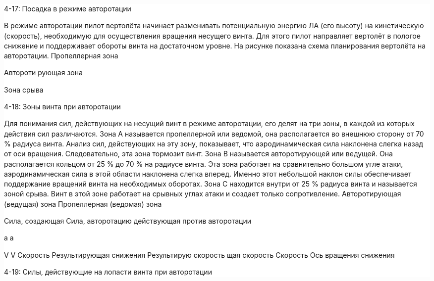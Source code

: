 


4-17: Посадка в режиме авторотации

В режиме авторотации пилот вертолёта начинает разменивать потенциальную энергию ЛА (его высоту) на кинетическую (скорость), необходимую для осуществления
вращения несущего винта. Для этого пилот направляет вертолёт в пологое снижение и поддерживает обороты винта на достаточном уровне. На рисунке показана
схема планирования вертолёта на авторотации.
Пропеллерная
зона


Автороти                                                   рующая
зона



Зона
срыва



4-18: Зоны винта при авторотации


Для понимания сил, действующих на несущий винт в режиме авторотации, его делят на три зоны, в каждой из которых действия сил различаются.
Зона А называется пропеллерной или ведомой, она располагается во внешнюю сторону от 70 % радиуса винта. Анализ сил, действующих на эту зону, показывает, что
аэродинамическая сила наклонена слегка назад от оси вращения. Следовательно,
эта зона тормозит винт.
Зона В называется авторотирующей или ведущей. Она располагается кольцом от
25 % до 70 % на радиусе винта. Эта зона работает на сравнительно большом угле
атаки, аэродинамическая сила в этой области наклонена слегка вперед. Именно
этот небольшой наклон силы обеспечивает поддержание вращений винта на необходимых оборотах.
Зона С находится внутри от 25 % радиуса винта и называется зоной срыва. Винт в
этой зоне работает на срывных углах атаки и создает только сопротивление.
Авторотирующая (ведущая) зона          Пропеллерная (ведомая) зона


Сила, создающая                    Сила,
авторотацию                        действующая
против
авторотации

а                                    а




V                                      V
Скорость
Результирующая     снижения            Результирую               скорость                               щая скорость         Скорость
Ось вращения                               снижения



4-19: Силы, действующие на лопасти винта при авторотации
